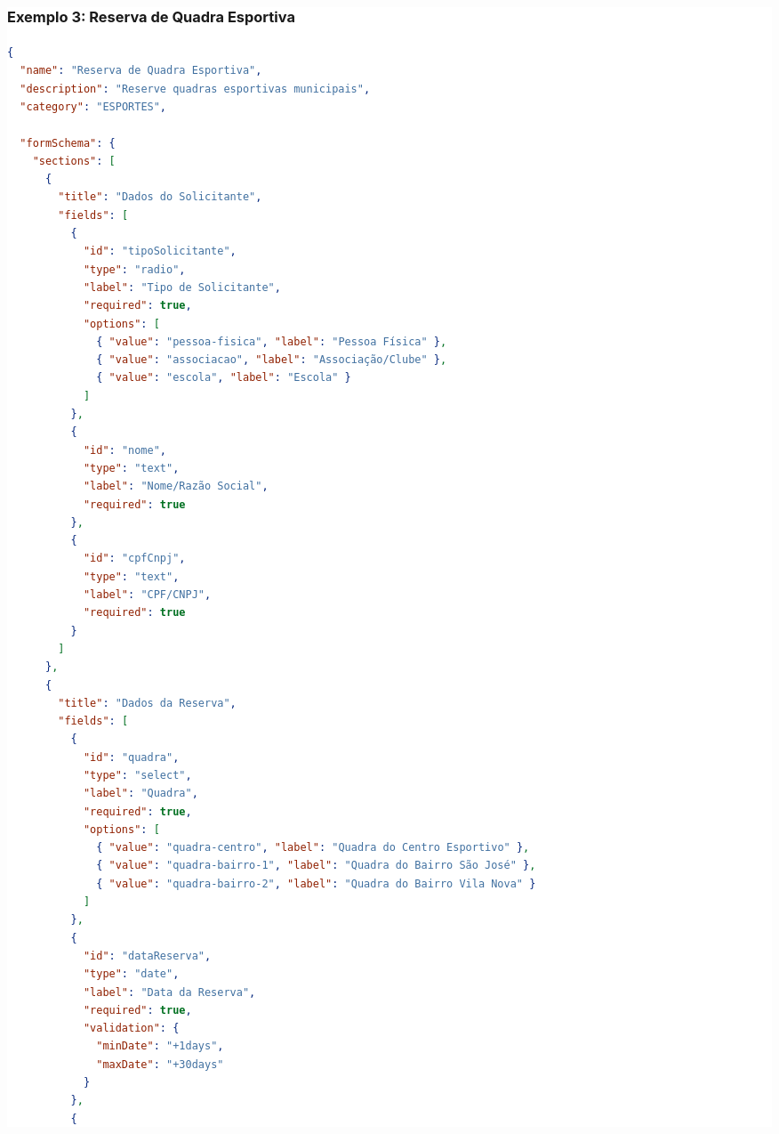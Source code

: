 
### Exemplo 3: Reserva de Quadra Esportiva

```json
{
  "name": "Reserva de Quadra Esportiva",
  "description": "Reserve quadras esportivas municipais",
  "category": "ESPORTES",

  "formSchema": {
    "sections": [
      {
        "title": "Dados do Solicitante",
        "fields": [
          {
            "id": "tipoSolicitante",
            "type": "radio",
            "label": "Tipo de Solicitante",
            "required": true,
            "options": [
              { "value": "pessoa-fisica", "label": "Pessoa Física" },
              { "value": "associacao", "label": "Associação/Clube" },
              { "value": "escola", "label": "Escola" }
            ]
          },
          {
            "id": "nome",
            "type": "text",
            "label": "Nome/Razão Social",
            "required": true
          },
          {
            "id": "cpfCnpj",
            "type": "text",
            "label": "CPF/CNPJ",
            "required": true
          }
        ]
      },
      {
        "title": "Dados da Reserva",
        "fields": [
          {
            "id": "quadra",
            "type": "select",
            "label": "Quadra",
            "required": true,
            "options": [
              { "value": "quadra-centro", "label": "Quadra do Centro Esportivo" },
              { "value": "quadra-bairro-1", "label": "Quadra do Bairro São José" },
              { "value": "quadra-bairro-2", "label": "Quadra do Bairro Vila Nova" }
            ]
          },
          {
            "id": "dataReserva",
            "type": "date",
            "label": "Data da Reserva",
            "required": true,
            "validation": {
              "minDate": "+1days",
              "maxDate": "+30days"
            }
          },
          {
```